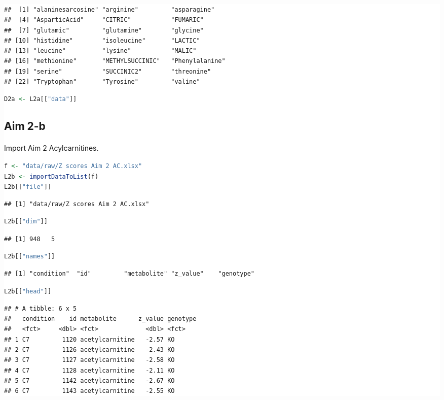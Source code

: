 ```
##  [1] "alaninesarcosine" "arginine"         "asparagine"      
##  [4] "AsparticAcid"     "CITRIC"           "FUMARIC"         
##  [7] "glutamic"         "glutamine"        "glycine"         
## [10] "histidine"        "isoleucine"       "LACTIC"          
## [13] "leucine"          "lysine"           "MALIC"           
## [16] "methionine"       "METHYLSUCCINIC"   "Phenylalanine"   
## [19] "serine"           "SUCCINIC2"        "threonine"       
## [22] "Tryptophan"       "Tyrosine"         "valine"
```

```r
D2a <- L2a[["data"]]
```

## Aim 2-b

Import Aim 2 Acylcarnitines.


```r
f <- "data/raw/Z scores Aim 2 AC.xlsx"
L2b <- importDataToList(f)
L2b[["file"]]
```

```
## [1] "data/raw/Z scores Aim 2 AC.xlsx"
```

```r
L2b[["dim"]]
```

```
## [1] 948   5
```

```r
L2b[["names"]]
```

```
## [1] "condition"  "id"         "metabolite" "z_value"    "genotype"
```

```r
L2b[["head"]]
```

```
## # A tibble: 6 x 5
##   condition    id metabolite      z_value genotype
##   <fct>     <dbl> <fct>             <dbl> <fct>   
## 1 C7         1120 acetylcarnitine   -2.57 KO      
## 2 C7         1126 acetylcarnitine   -2.43 KO      
## 3 C7         1127 acetylcarnitine   -2.58 KO      
## 4 C7         1128 acetylcarnitine   -2.11 KO      
## 5 C7         1142 acetylcarnitine   -2.67 KO      
## 6 C7         1143 acetylcarnitine   -2.55 KO
```

